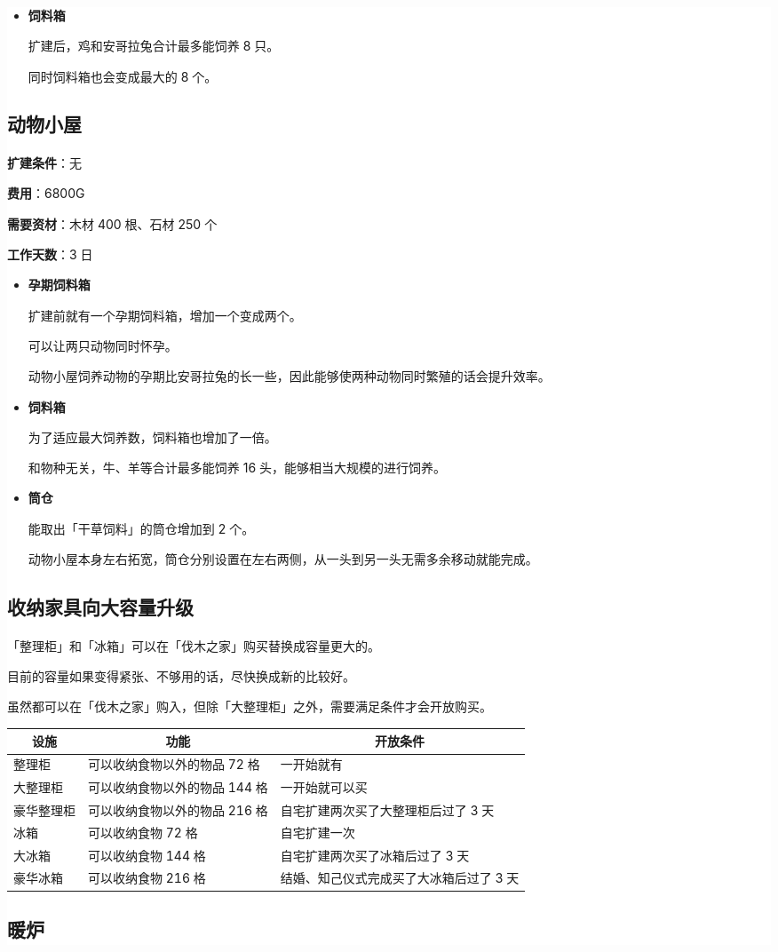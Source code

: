 - **饲料箱**

  扩建后，鸡和安哥拉兔合计最多能饲养 8 只。

  同时饲料箱也会变成最大的 8 个。

## 动物小屋

**扩建条件**：无

**费用**：6800G

**需要资材**：木材 400 根、石材 250 个

**工作天数**：3 日

- **孕期饲料箱**

  扩建前就有一个孕期饲料箱，增加一个变成两个。

  可以让两只动物同时怀孕。

  动物小屋饲养动物的孕期比安哥拉兔的长一些，因此能够使两种动物同时繁殖的话会提升效率。

- **饲料箱**

  为了适应最大饲养数，饲料箱也增加了一倍。

  和物种无关，牛、羊等合计最多能饲养 16 头，能够相当大规模的进行饲养。

- **筒仓**

  能取出「干草饲料」的筒仓增加到 2 个。

  动物小屋本身左右拓宽，筒仓分别设置在左右两侧，从一头到另一头无需多余移动就能完成。

## 收纳家具向大容量升级

「整理柜」和「冰箱」可以在「伐木之家」购买替换成容量更大的。

目前的容量如果变得紧张、不够用的话，尽快换成新的比较好。

虽然都可以在「伐木之家」购入，但除「大整理柜」之外，需要满足条件才会开放购买。

| 设施       | 功能                          | 开放条件                                |
| ---------- | ----------------------------- | --------------------------------------- |
| 整理柜     | 可以收纳食物以外的物品 72 格  | 一开始就有                              |
| 大整理柜   | 可以收纳食物以外的物品 144 格 | 一开始就可以买                          |
| 豪华整理柜 | 可以收纳食物以外的物品 216 格 | 自宅扩建两次买了大整理柜后过了 3 天     |
| 冰箱       | 可以收纳食物 72 格            | 自宅扩建一次                            |
| 大冰箱     | 可以收纳食物 144 格           | 自宅扩建两次买了冰箱后过了 3 天         |
| 豪华冰箱   | 可以收纳食物 216 格           | 结婚、知己仪式完成买了大冰箱后过了 3 天 |

## 暖炉

